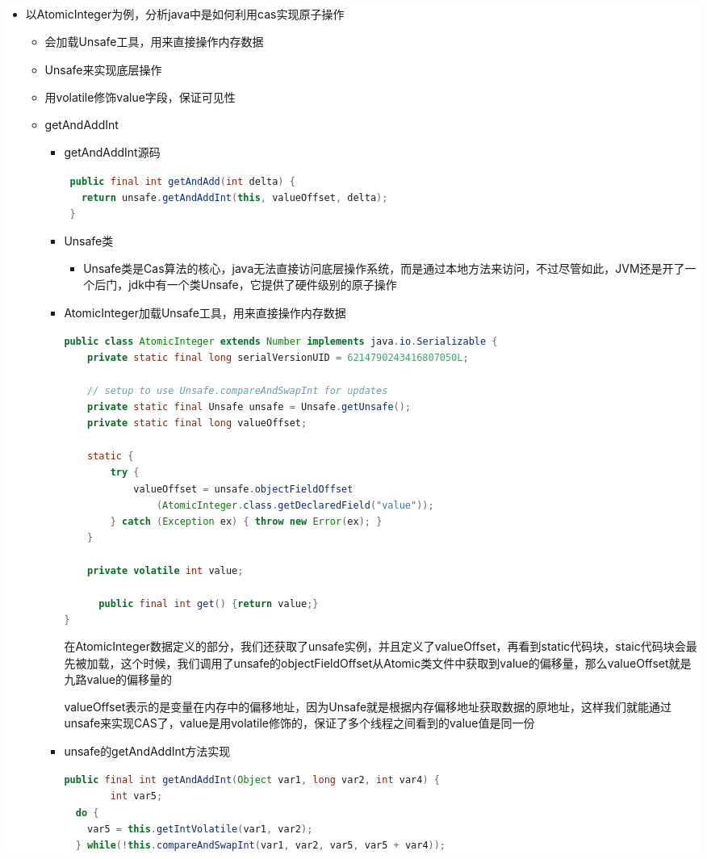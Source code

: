 - 以AtomicInteger为例，分析java中是如何利用cas实现原子操作

  - 会加载Unsafe工具，用来直接操作内存数据

  - Unsafe来实现底层操作

  - 用volatile修饰value字段，保证可见性

  - getAndAddInt

    - getAndAddInt源码

      ```java
       public final int getAndAdd(int delta) {
         return unsafe.getAndAddInt(this, valueOffset, delta);
       }
      ```

    - Unsafe类

      - Unsafe类是Cas算法的核心，java无法直接访问底层操作系统，而是通过本地方法来访问，不过尽管如此，JVM还是开了一个后门，jdk中有一个类Unsafe，它提供了硬件级别的原子操作

    - AtomicInteger加载Unsafe工具，用来直接操作内存数据

      ```java
      public class AtomicInteger extends Number implements java.io.Serializable {
          private static final long serialVersionUID = 6214790243416807050L;
      
          // setup to use Unsafe.compareAndSwapInt for updates
          private static final Unsafe unsafe = Unsafe.getUnsafe();
          private static final long valueOffset;
      
          static {
              try {
                  valueOffset = unsafe.objectFieldOffset
                      (AtomicInteger.class.getDeclaredField("value"));
              } catch (Exception ex) { throw new Error(ex); }
          }
      
          private volatile int value;
        
       		public final int get() {return value;} 
      }
      ```

      在AtomicInteger数据定义的部分，我们还获取了unsafe实例，并且定义了valueOffset，再看到static代码块，staic代码块会最先被加载，这个时候，我们调用了unsafe的objectFieldOffset从Atomic类文件中获取到value的偏移量，那么valueOffset就是九路value的偏移量的

      valueOffset表示的是变量在内存中的偏移地址，因为Unsafe就是根据内存偏移地址获取数据的原地址，这样我们就能通过unsafe来实现CAS了，value是用volatile修饰的，保证了多个线程之间看到的value值是同一份

    - unsafe的getAndAddInt方法实现

      ```java
      public final int getAndAddInt(Object var1, long var2, int var4) {
              int var5;
        do {
          var5 = this.getIntVolatile(var1, var2);
        } while(!this.compareAndSwapInt(var1, var2, var5, var5 + var4));
      